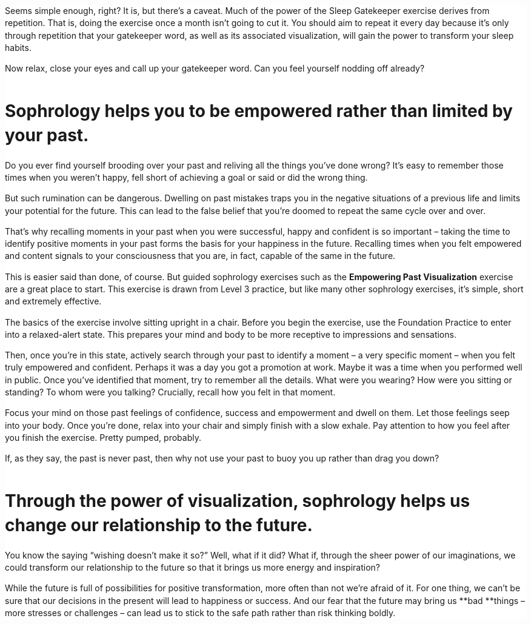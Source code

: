 Seems simple enough, right? It is, but there’s a caveat. Much of the power of the Sleep Gatekeeper exercise derives from repetition. That is, doing the exercise once a month isn’t going to cut it. You should aim to repeat it every day because it’s only through repetition that your gatekeeper word, as well as its associated visualization, will gain the power to transform your sleep habits.

Now relax, close your eyes and call up your gatekeeper word. Can you feel yourself nodding off already?

# Sophrology helps you to be empowered rather than limited by your past. 

Do you ever find yourself brooding over your past and reliving all the things you’ve done wrong? It’s easy to remember those times when you weren’t happy, fell short of achieving a goal or said or did the wrong thing. 

But such rumination can be dangerous. Dwelling on past mistakes traps you in the negative situations of a previous life and limits your potential for the future. This can lead to the false belief that you’re doomed to repeat the same cycle over and over. 

That’s why recalling moments in your past when you were successful, happy and confident is so important – taking the time to identify positive moments in your past forms the basis for your happiness in the future. Recalling times when you felt empowered and content signals to your consciousness that you are, in fact, capable of the same in the future. 

This is easier said than done, of course. But guided sophrology exercises such as the **Empowering Past Visualization** exercise are a great place to start. This exercise is drawn from Level 3 practice, but like many other sophrology exercises, it’s simple, short and extremely effective. 

The basics of the exercise involve sitting upright in a chair. Before you begin the exercise, use the Foundation Practice to enter into a relaxed-alert state. This prepares your mind and body to be more receptive to impressions and sensations. 

Then, once you’re in this state, actively search through your past to identify a moment – a very specific moment – when you felt truly empowered and confident. Perhaps it was a day you got a promotion at work. Maybe it was a time when you performed well in public. Once you’ve identified that moment, try to remember all the details. What were you wearing? How were you sitting or standing? To whom were you talking? Crucially, recall how you felt in that moment. 

Focus your mind on those past feelings of confidence, success and empowerment and dwell on them. Let those feelings seep into your body. Once you’re done, relax into your chair and simply finish with a slow exhale. Pay attention to how you feel after you finish the exercise. Pretty pumped, probably. 

If, as they say, the past is never past, then why not use your past to buoy you up rather than drag you down?

# Through the power of visualization, sophrology helps us change our relationship to the future.

You know the saying “wishing doesn’t make it so?” Well, what if it did? What if, through the sheer power of our imaginations, we could transform our relationship to the future so that it brings us more energy and inspiration? 

While the future is full of possibilities for positive transformation, more often than not we’re afraid of it. For one thing, we can’t be sure that our decisions in the present will lead to happiness or success. And our fear that the future may bring us **bad **things – more stresses or challenges – can lead us to stick to the safe path rather than risk thinking boldly. 
